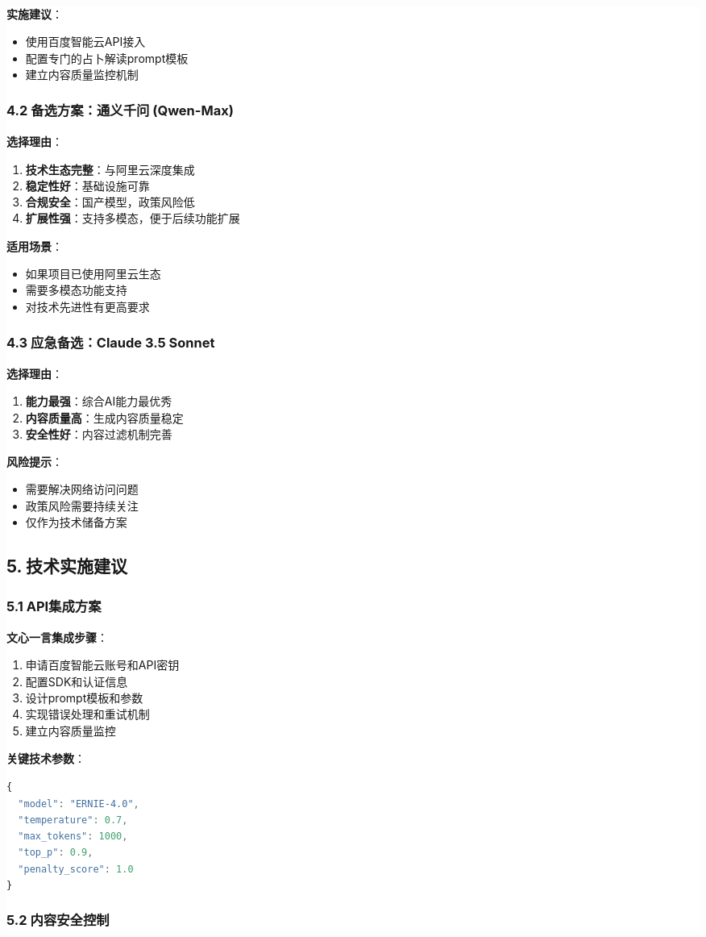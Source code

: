 **实施建议**：
- 使用百度智能云API接入
- 配置专门的占卜解读prompt模板
- 建立内容质量监控机制

### 4.2 备选方案：通义千问 (Qwen-Max)

**选择理由**：
1. **技术生态完整**：与阿里云深度集成
2. **稳定性好**：基础设施可靠
3. **合规安全**：国产模型，政策风险低
4. **扩展性强**：支持多模态，便于后续功能扩展

**适用场景**：
- 如果项目已使用阿里云生态
- 需要多模态功能支持
- 对技术先进性有更高要求

### 4.3 应急备选：Claude 3.5 Sonnet

**选择理由**：
1. **能力最强**：综合AI能力最优秀
2. **内容质量高**：生成内容质量稳定
3. **安全性好**：内容过滤机制完善

**风险提示**：
- 需要解决网络访问问题
- 政策风险需要持续关注
- 仅作为技术储备方案

## 5. 技术实施建议

### 5.1 API集成方案

**文心一言集成步骤**：
1. 申请百度智能云账号和API密钥
2. 配置SDK和认证信息
3. 设计prompt模板和参数
4. 实现错误处理和重试机制
5. 建立内容质量监控

**关键技术参数**：
```javascript
{
  "model": "ERNIE-4.0",
  "temperature": 0.7,
  "max_tokens": 1000,
  "top_p": 0.9,
  "penalty_score": 1.0
}
```

### 5.2 内容安全控制
